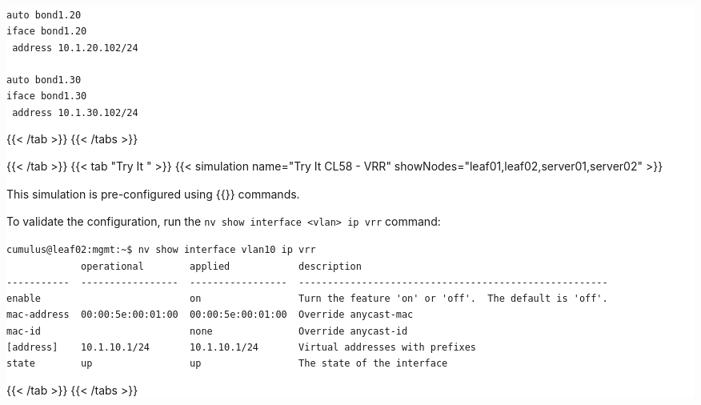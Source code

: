 ```
auto bond1.20
iface bond1.20
 address 10.1.20.102/24

auto bond1.30
iface bond1.30
 address 10.1.30.102/24
```

{{< /tab >}}
{{< /tabs >}}

{{< /tab >}}
{{< tab "Try It " >}}
    {{< simulation name="Try It CL58 - VRR" showNodes="leaf01,leaf02,server01,server02" >}}

This simulation is pre-configured using {{<exlink url="https://docs.nvidia.com/networking-ethernet-software/cumulus-linux/System-Configuration/NVIDIA-User-Experience-NVUE/" text="NVUE">}} commands.

To validate the configuration, run the `nv show interface <vlan> ip vrr` command:

```
cumulus@leaf02:mgmt:~$ nv show interface vlan10 ip vrr
             operational        applied            description
-----------  -----------------  -----------------  ------------------------------------------------------
enable                          on                 Turn the feature 'on' or 'off'.  The default is 'off'.
mac-address  00:00:5e:00:01:00  00:00:5e:00:01:00  Override anycast-mac
mac-id                          none               Override anycast-id
[address]    10.1.10.1/24       10.1.10.1/24       Virtual addresses with prefixes
state        up                 up                 The state of the interface
```

{{< /tab >}}
{{< /tabs >}}
